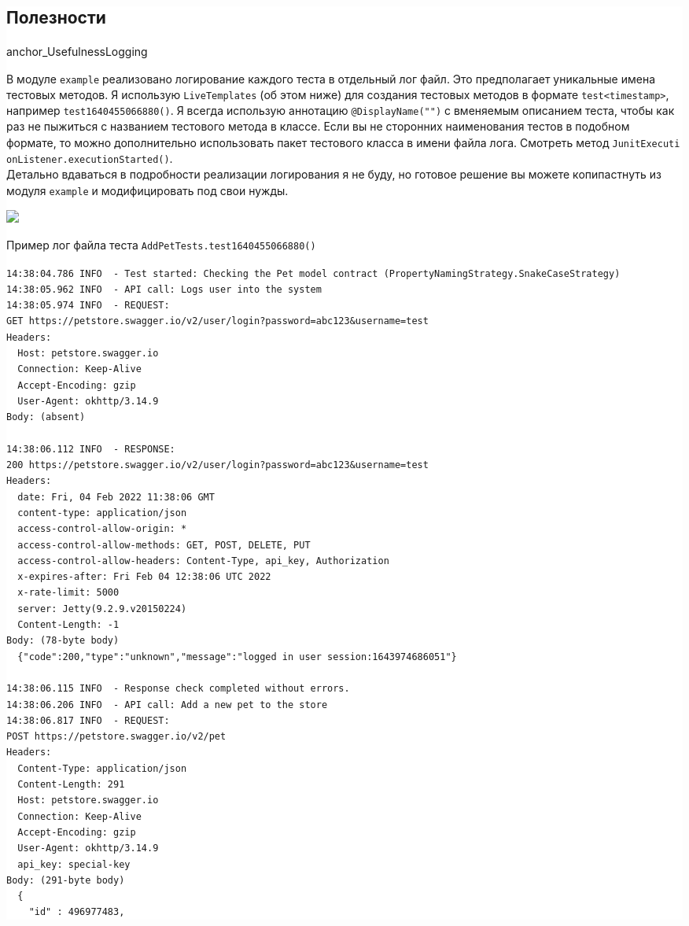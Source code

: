 ## Полезности

<anchor>anchor_UsefulnessLogging</anchor>

<spoiler title="Логирование каждого теста в отдельный лог файл">

В модуле `example` реализовано логирование каждого теста в отдельный лог файл. Это предполагает уникальные имена тестовых методов. Я использую `LiveTemplates` (об этом ниже) для создания тестовых методов в формате `test<timestamp>`, например `test1640455066880()`. Я всегда использую аннотацию `@DisplayName("")` с вменяемым описанием теста, чтобы как раз не пыжиться с названием тестового метода в классе. Если вы не сторонних наименования тестов в подобном формате, то можно дополнительно использовать пакет тестового класса в имени файла лога. Смотреть метод `JunitExecutionListener.executionStarted()`.   
Детально вдаваться в подробности реализации логирования я не буду, но готовое решение вы можете копипастнуть из модуля `example` и модифицировать под свои нужды.   

[![](https://habrastorage.org/webt/vq/jh/ys/vqjhysyzsx3jklt3tw6tef3d4a0.png)](https://habrastorage.org/webt/vq/jh/ys/vqjhysyzsx3jklt3tw6tef3d4a0.png)

<spoiler title="Пример лога теста">

Пример лог файла теста `AddPetTests.test1640455066880()`   
```text
14:38:04.786 INFO  - Test started: Checking the Pet model contract (PropertyNamingStrategy.SnakeCaseStrategy)
14:38:05.962 INFO  - API call: Logs user into the system
14:38:05.974 INFO  - REQUEST:
GET https://petstore.swagger.io/v2/user/login?password=abc123&username=test
Headers:
  Host: petstore.swagger.io
  Connection: Keep-Alive
  Accept-Encoding: gzip
  User-Agent: okhttp/3.14.9
Body: (absent)

14:38:06.112 INFO  - RESPONSE:
200 https://petstore.swagger.io/v2/user/login?password=abc123&username=test
Headers:
  date: Fri, 04 Feb 2022 11:38:06 GMT
  content-type: application/json
  access-control-allow-origin: *
  access-control-allow-methods: GET, POST, DELETE, PUT
  access-control-allow-headers: Content-Type, api_key, Authorization
  x-expires-after: Fri Feb 04 12:38:06 UTC 2022
  x-rate-limit: 5000
  server: Jetty(9.2.9.v20150224)
  Content-Length: -1
Body: (78-byte body)
  {"code":200,"type":"unknown","message":"logged in user session:1643974686051"}

14:38:06.115 INFO  - Response check completed without errors.
14:38:06.206 INFO  - API call: Add a new pet to the store
14:38:06.817 INFO  - REQUEST:
POST https://petstore.swagger.io/v2/pet
Headers:
  Content-Type: application/json
  Content-Length: 291
  Host: petstore.swagger.io
  Connection: Keep-Alive
  Accept-Encoding: gzip
  User-Agent: okhttp/3.14.9
  api_key: special-key
Body: (291-byte body)
  {
    "id" : 496977483,
```